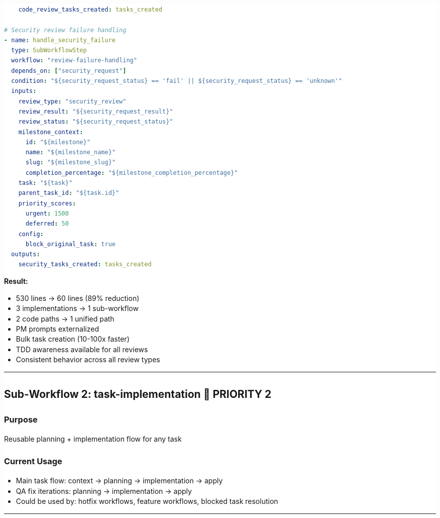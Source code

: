 ```yaml
    code_review_tasks_created: tasks_created

# Security review failure handling
- name: handle_security_failure
  type: SubWorkflowStep
  workflow: "review-failure-handling"
  depends_on: ["security_request"]
  condition: "${security_request_status} == 'fail' || ${security_request_status} == 'unknown'"
  inputs:
    review_type: "security_review"
    review_result: "${security_request_result}"
    review_status: "${security_request_status}"
    milestone_context:
      id: "${milestone}"
      name: "${milestone_name}"
      slug: "${milestone_slug}"
      completion_percentage: "${milestone_completion_percentage}"
    task: "${task}"
    parent_task_id: "${task.id}"
    priority_scores:
      urgent: 1500
      deferred: 50
    config:
      block_original_task: true
  outputs:
    security_tasks_created: tasks_created
```

**Result:**
- 530 lines → 60 lines (89% reduction)
- 3 implementations → 1 sub-workflow
- 2 code paths → 1 unified path
- PM prompts externalized
- Bulk task creation (10-100x faster)
- TDD awareness available for all reviews
- Consistent behavior across all review types

---

## Sub-Workflow 2: task-implementation 🔧 PRIORITY 2

### Purpose
Reusable planning + implementation flow for any task

### Current Usage
- Main task flow: context → planning → implementation → apply
- QA fix iterations: planning → implementation → apply
- Could be used by: hotfix workflows, feature workflows, blocked task resolution

---
